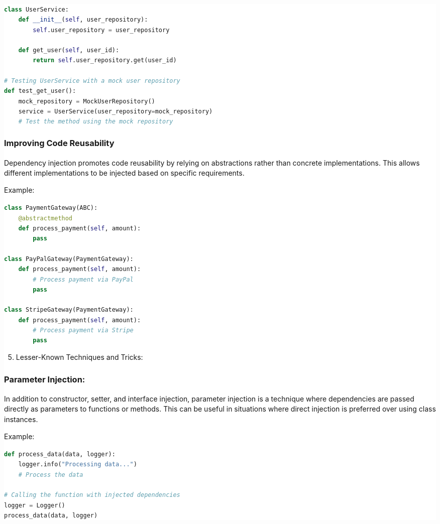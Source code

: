 ```python
class UserService:
    def __init__(self, user_repository):
        self.user_repository = user_repository

    def get_user(self, user_id):
        return self.user_repository.get(user_id)

# Testing UserService with a mock user repository
def test_get_user():
    mock_repository = MockUserRepository()
    service = UserService(user_repository=mock_repository)
    # Test the method using the mock repository
```

<a id="improving-code-reusability"></a>
### Improving Code Reusability
Dependency injection promotes code reusability by relying on abstractions rather than concrete implementations. This allows different implementations to be injected based on specific requirements.

Example:

```python
class PaymentGateway(ABC):
    @abstractmethod
    def process_payment(self, amount):
        pass

class PayPalGateway(PaymentGateway):
    def process_payment(self, amount):
        # Process payment via PayPal
        pass

class StripeGateway(PaymentGateway):
    def process_payment(self, amount):
        # Process payment via Stripe
        pass
```

5. Lesser-Known Techniques and Tricks:

<a id="parameter-injection"></a>
### Parameter Injection:
In addition to constructor, setter, and interface injection, parameter injection is a technique where dependencies are passed directly as parameters to functions or methods. This can be useful in situations where direct injection is preferred over using class instances.

Example:

```python
def process_data(data, logger):
    logger.info("Processing data...")
    # Process the data

# Calling the function with injected dependencies
logger = Logger()
process_data(data, logger)
```
